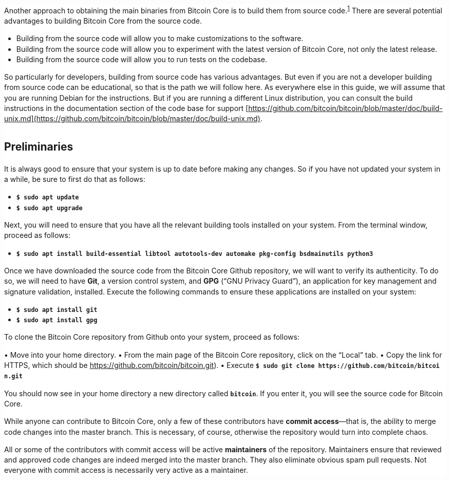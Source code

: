 Another approach to obtaining the main binaries from Bitcoin Core is to build them from source code.<sup>[1](#footnote1)</sup> There are several potential advantages to building Bitcoin Core from the source code. 

* Building from the source code will allow you to make customizations to the software. 
* Building from the source code will allow you to experiment with the latest version of Bitcoin Core, not only the latest release.
* Building from the source code will allow you to run tests on the codebase.

So particularly for developers, building from source code has various advantages. But even if you are not a developer building from source code can be educational, so that is the path we will follow here. As everywhere else in this guide, we will assume that you are running Debian for the instructions. But if you are running a different Linux distribution, you can consult the build instructions in the documentation section of the code base for support [https://github.com/bitcoin/bitcoin/blob/master/doc/build-unix.md](https://github.com/bitcoin/bitcoin/blob/master/doc/build-unix.md).


## Preliminaries

It is always good to ensure that your system is up to date before making any changes. So if you have not updated your system in a while, be sure to first do that as follows:

* **`$ sudo apt update`**
* **`$ sudo apt upgrade`**

Next, you will need to ensure that you have all the relevant building tools installed on your system. From the terminal window, proceed as follows:

* **`$ sudo apt install build-essential libtool autotools-dev automake pkg-config bsdmainutils python3`**

Once we have downloaded the source code from the Bitcoin Core Github repository, we will want to verify its authenticity. To do so, we will need to have **Git**, a version control system, and **GPG** (“GNU Privacy Guard”), an application for key management and signature validation, installed. Execute the following commands to ensure these applications are installed on your system:

* **`$ sudo apt install git`**
* **`$ sudo apt install gpg`**

To clone the Bitcoin Core repository from Github onto your system, proceed as follows: 

•	Move into your home directory.
•	From the main page of the Bitcoin Core repository, click on the “Local” tab. 
•	Copy the link for HTTPS, which should be https://github.com/bitcoin/bitcoin.git). 
•	Execute **`$ sudo git clone https://github.com/bitcoin/bitcoin.git`**

You should now see in your home directory a new directory called **`bitcoin`**. If you enter it, you will see the source code for Bitcoin Core. 

While anyone can contribute to Bitcoin Core, only a few of these contributors have **commit access**—that is, the ability to merge code changes into the master branch. This is necessary, of course, otherwise the repository would turn into complete chaos. 

All or some of the contributors with commit access will be active **maintainers** of the repository. Maintainers ensure that reviewed and approved code changes are indeed merged into the master branch. They also eliminate obvious spam pull requests. Not everyone with commit access is necessarily very active as a maintainer. 
